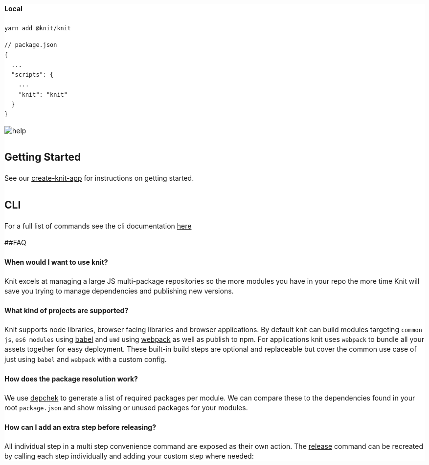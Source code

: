 #### Local

```
yarn add @knit/knit
```

```
// package.json
{
  ...
  "scripts": {
    ...
    "knit": "knit"
  }
}
```

![help](docs/help.png "KnitJS Help")

## Getting Started

See our [create-knit-app](https://github.com/knitjs/knit/tree/master/modules/node_modules/create-knit-app) for instructions on getting started.

## CLI

For a full list of commands see the cli documentation [here](https://github.com/knitjs/knit/tree/master/modules/node_modules/%40knit/knit)

##FAQ

#### When would I want to use knit?

Knit excels at managing a large JS multi-package repositories so the more modules you have in your repo the more time Knit will save you trying to manage dependencies and publishing new versions.

#### What kind of projects are supported?

Knit supports node libraries, browser facing libraries and browser applications. By default knit can build modules targeting `commonjs`, `es6 modules` using [babel](https://babeljs.io/) and `umd` using [webpack](https://webpack.js.org/) as well as publish to npm.  For applications knit uses `webpack` to bundle all your assets together for easy deployment.
These built-in build steps are optional and replaceable but cover the common use case of just using `babel` and `webpack` with a custom config.

#### How does the package resolution work?

We use [depchek](https://github.com/depcheck/depcheck) to generate a list of required packages per module. We can compare these to the dependencies found in your root `package.json` and show missing or unused packages for your modules.

#### How can I add an extra step before releasing?

All individual step in a multi step convenience command are exposed as their own action. The [release](https://github.com/knitjs/knit/tree/master/modules/node_modules/%40knit/knit#release) command can be recreated by calling each step individually and adding your custom step where needed:
